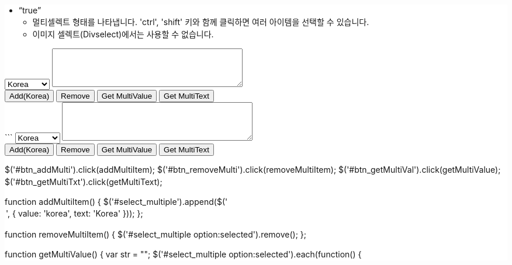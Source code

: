 - “true”
	-  멀티셀렉트 형태를 나타냅니다. 'ctrl', 'shift' 키와 함께 클릭하면  여러 아이템을 선택할 수 있습니다.
	-  이미지 셀렉트(Divselect)에서는 사용할 수 없습니다. 


<div class="eg">
<div class="egview">
<select id="select_multiple" class="Select" data-select-multiple="true">
		<option value="value1">Korea</option>
		<option value="value2">USA</option>
		<option value="value3">Japan</option>
		<option value="value4">China</option>
		<option value="value5">Spain</option>
		<option value="value6">Italy</option>
		<option value="value7">Engliand</option>
		<option value="value8">Austrailia</option>
		<option value="value9">France</option>
		<option value="value10">Russia</option>
	</select> 
	<textarea id="textarea1" rows="4" cols="38"></textarea><br>
	<button id="btn_addMulti" class="Button">Add(Korea)</button>
	<button id="btn_removeMulti" class="Button">Remove</button>
	<button id="btn_getMultiVal" class="Button">Get MultiValue</button>
	<button id="btn_getMultiTxt" class="Button">Get MultiText</button><br>
</div>
```
<select id="select_multiple" class="Select" data-select-multiple="true">
		<option value="value1">Korea</option>
		<option value="value2">USA</option>
		<option value="value3">Japan</option>
		<option value="value4">China</option>
		<option value="value5">Spain</option>
		<option value="value6">Italy</option>
		<option value="value7">Engliand</option>
		<option value="value8">Austrailia</option>
		<option value="value9">France</option>
		<option value="value10">Russia</option>
	</select> 
	<textarea id="textarea1" rows="4" cols="38"></textarea><br>
	<button id="btn_addMulti" class="Button">Add(Korea)</button>
	<button id="btn_removeMulti" class="Button">Remove</button>
	<button id="btn_getMultiVal" class="Button">Get MultiValue</button>
	<button id="btn_getMultiTxt" class="Button">Get MultiText</button><br>

```
```
$('#btn_addMulti').click(addMultiItem);
$('#btn_removeMulti').click(removeMultiItem);
$('#btn_getMultiVal').click(getMultiValue);
$('#btn_getMultiTxt').click(getMultiText);

function addMultiItem() {
	$('#select_multiple').append($('<option>', {
	  value: 'korea',
	  text: 'Korea'
	}));
};

function removeMultiItem() {
	$('#select_multiple option:selected').remove();
};

function getMultiValue() {
	var str = "";
	$('#select_multiple option:selected').each(function() {
```